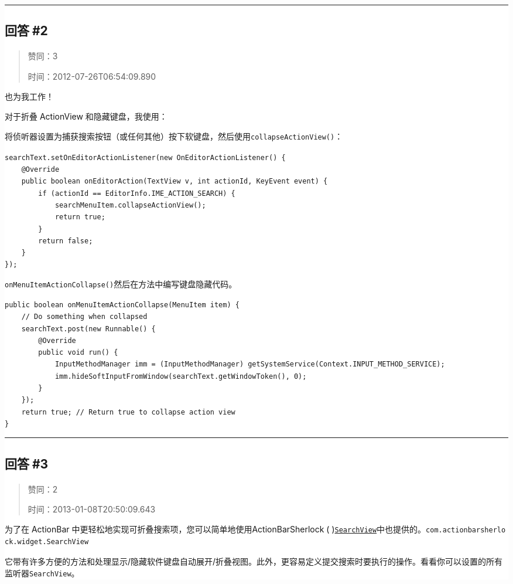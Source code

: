 * * *

## 回答 #2

> 赞同：3
> 
> 时间：2012-07-26T06:54:09.890

也为我工作！

对于折叠 ActionView 和隐藏键盘，我使用：

将侦听器设置为捕获搜索按钮（或任何其他）按下软键盘，然后使用`collapseActionView()`：

```
searchText.setOnEditorActionListener(new OnEditorActionListener() {
    @Override
    public boolean onEditorAction(TextView v, int actionId, KeyEvent event) {
        if (actionId == EditorInfo.IME_ACTION_SEARCH) {
            searchMenuItem.collapseActionView();
            return true;
        }
        return false;
    }
}); 
```

`onMenuItemActionCollapse()`然后在方法中编写键盘隐藏代码。

```
public boolean onMenuItemActionCollapse(MenuItem item) {
    // Do something when collapsed
    searchText.post(new Runnable() {
        @Override
        public void run() {
            InputMethodManager imm = (InputMethodManager) getSystemService(Context.INPUT_METHOD_SERVICE);
            imm.hideSoftInputFromWindow(searchText.getWindowToken(), 0);
        }
    });
    return true; // Return true to collapse action view
} 
```

* * *

## 回答 #3

> 赞同：2
> 
> 时间：2013-01-08T20:50:09.643

为了在 ActionBar 中更轻松地实现可折叠搜索项，您可以简单地使用ActionBarSherlock ( )[`SearchView`](http://developer.android.com/reference/android/widget/SearchView.html)中也提供的。`com.actionbarsherlock.widget.SearchView`

它带有许多方便的方法和处理显示/隐藏软件键盘自动展开/折叠视图。此外，更容易定义提交搜索时要执行的操作。看看你可以设置的所有监听器`SearchView`。
